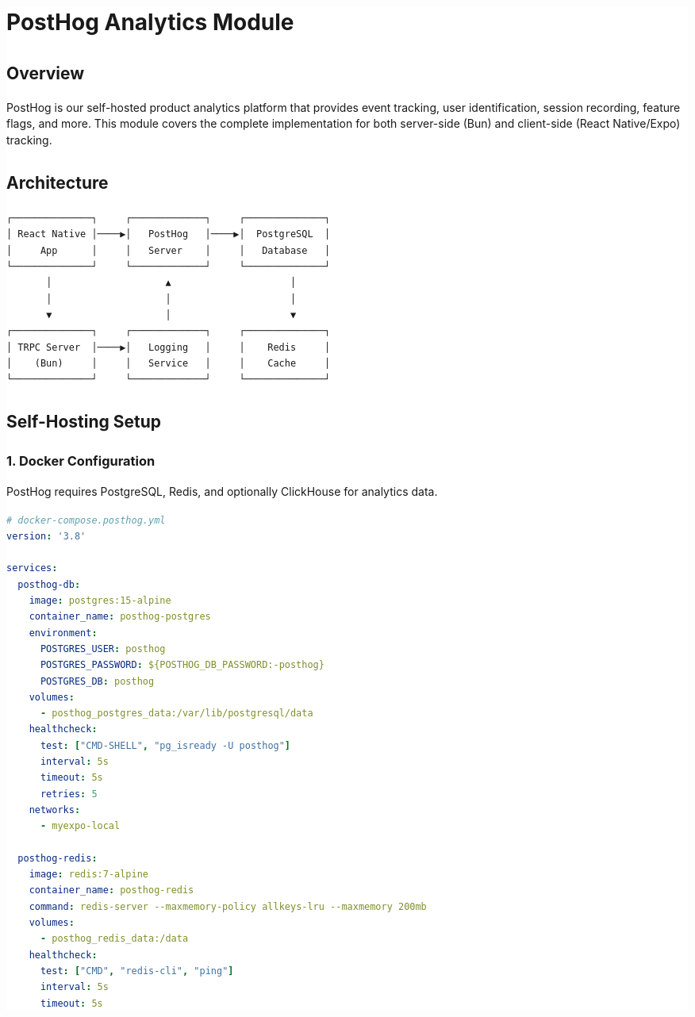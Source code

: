 # PostHog Analytics Module

## Overview

PostHog is our self-hosted product analytics platform that provides event tracking, user identification, session recording, feature flags, and more. This module covers the complete implementation for both server-side (Bun) and client-side (React Native/Expo) tracking.

## Architecture

```
┌──────────────┐     ┌─────────────┐     ┌──────────────┐
│ React Native │────▶│   PostHog   │────▶│  PostgreSQL  │
│     App      │     │   Server    │     │   Database   │
└──────────────┘     └─────────────┘     └──────────────┘
       │                    ▲                     │
       │                    │                     │
       ▼                    │                     ▼
┌──────────────┐     ┌─────────────┐     ┌──────────────┐
│ TRPC Server  │────▶│   Logging   │     │    Redis     │
│    (Bun)     │     │   Service   │     │    Cache     │
└──────────────┘     └─────────────┘     └──────────────┘
```

## Self-Hosting Setup

### 1. Docker Configuration

PostHog requires PostgreSQL, Redis, and optionally ClickHouse for analytics data.

```yaml
# docker-compose.posthog.yml
version: '3.8'

services:
  posthog-db:
    image: postgres:15-alpine
    container_name: posthog-postgres
    environment:
      POSTGRES_USER: posthog
      POSTGRES_PASSWORD: ${POSTHOG_DB_PASSWORD:-posthog}
      POSTGRES_DB: posthog
    volumes:
      - posthog_postgres_data:/var/lib/postgresql/data
    healthcheck:
      test: ["CMD-SHELL", "pg_isready -U posthog"]
      interval: 5s
      timeout: 5s
      retries: 5
    networks:
      - myexpo-local

  posthog-redis:
    image: redis:7-alpine
    container_name: posthog-redis
    command: redis-server --maxmemory-policy allkeys-lru --maxmemory 200mb
    volumes:
      - posthog_redis_data:/data
    healthcheck:
      test: ["CMD", "redis-cli", "ping"]
      interval: 5s
      timeout: 5s
```